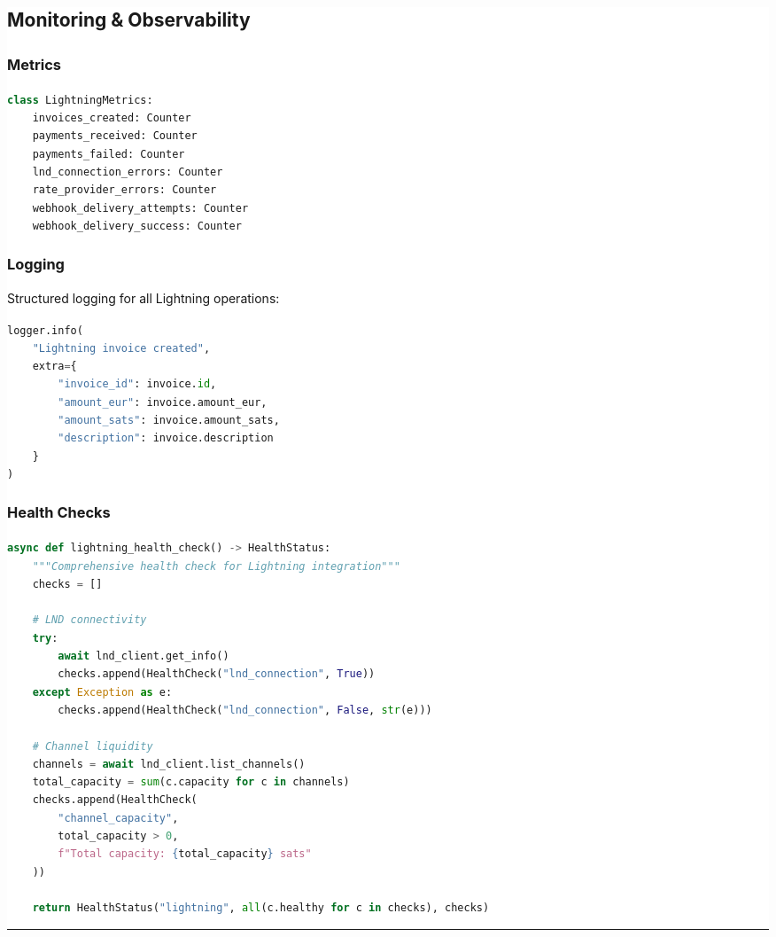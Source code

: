 
## Monitoring & Observability

### Metrics

```python
class LightningMetrics:
    invoices_created: Counter
    payments_received: Counter
    payments_failed: Counter
    lnd_connection_errors: Counter
    rate_provider_errors: Counter
    webhook_delivery_attempts: Counter
    webhook_delivery_success: Counter
```

### Logging

Structured logging for all Lightning operations:

```python
logger.info(
    "Lightning invoice created",
    extra={
        "invoice_id": invoice.id,
        "amount_eur": invoice.amount_eur,
        "amount_sats": invoice.amount_sats,
        "description": invoice.description
    }
)
```

### Health Checks

```python
async def lightning_health_check() -> HealthStatus:
    """Comprehensive health check for Lightning integration"""
    checks = []

    # LND connectivity
    try:
        await lnd_client.get_info()
        checks.append(HealthCheck("lnd_connection", True))
    except Exception as e:
        checks.append(HealthCheck("lnd_connection", False, str(e)))

    # Channel liquidity
    channels = await lnd_client.list_channels()
    total_capacity = sum(c.capacity for c in channels)
    checks.append(HealthCheck(
        "channel_capacity",
        total_capacity > 0,
        f"Total capacity: {total_capacity} sats"
    ))

    return HealthStatus("lightning", all(c.healthy for c in checks), checks)
```

---